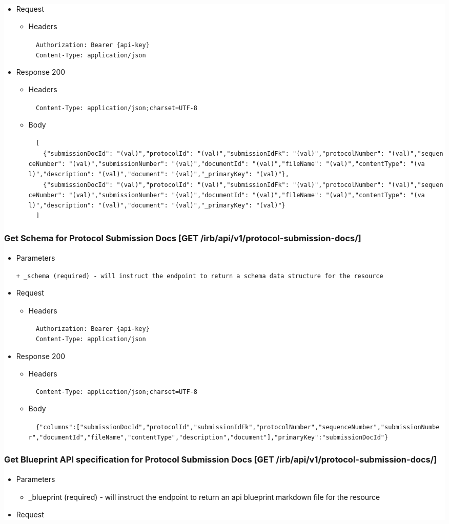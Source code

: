             
+ Request

    + Headers

            Authorization: Bearer {api-key}
            Content-Type: application/json 

+ Response 200
    + Headers

            Content-Type: application/json;charset=UTF-8

    + Body
    
            [
              {"submissionDocId": "(val)","protocolId": "(val)","submissionIdFk": "(val)","protocolNumber": "(val)","sequenceNumber": "(val)","submissionNumber": "(val)","documentId": "(val)","fileName": "(val)","contentType": "(val)","description": "(val)","document": "(val)","_primaryKey": "(val)"},
              {"submissionDocId": "(val)","protocolId": "(val)","submissionIdFk": "(val)","protocolNumber": "(val)","sequenceNumber": "(val)","submissionNumber": "(val)","documentId": "(val)","fileName": "(val)","contentType": "(val)","description": "(val)","document": "(val)","_primaryKey": "(val)"}
            ]
			
### Get Schema for Protocol Submission Docs [GET /irb/api/v1/protocol-submission-docs/]
	                                          
+ Parameters

      + _schema (required) - will instruct the endpoint to return a schema data structure for the resource
      
+ Request

    + Headers

            Authorization: Bearer {api-key}
            Content-Type: application/json

+ Response 200
    + Headers

            Content-Type: application/json;charset=UTF-8

    + Body
    
            {"columns":["submissionDocId","protocolId","submissionIdFk","protocolNumber","sequenceNumber","submissionNumber","documentId","fileName","contentType","description","document"],"primaryKey":"submissionDocId"}
		
### Get Blueprint API specification for Protocol Submission Docs [GET /irb/api/v1/protocol-submission-docs/]
	 
+ Parameters

     + _blueprint (required) - will instruct the endpoint to return an api blueprint markdown file for the resource
                 
+ Request
